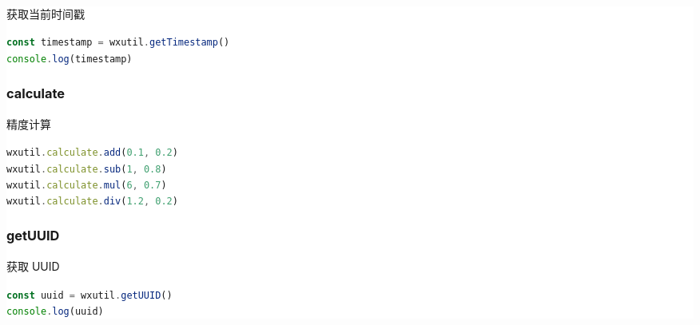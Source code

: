 获取当前时间戳

```js
const timestamp = wxutil.getTimestamp()
console.log(timestamp)
```

### calculate

精度计算

```js
wxutil.calculate.add(0.1, 0.2)
wxutil.calculate.sub(1, 0.8)
wxutil.calculate.mul(6, 0.7)
wxutil.calculate.div(1.2, 0.2)
```

### getUUID

获取 UUID

```js
const uuid = wxutil.getUUID()
console.log(uuid)
```